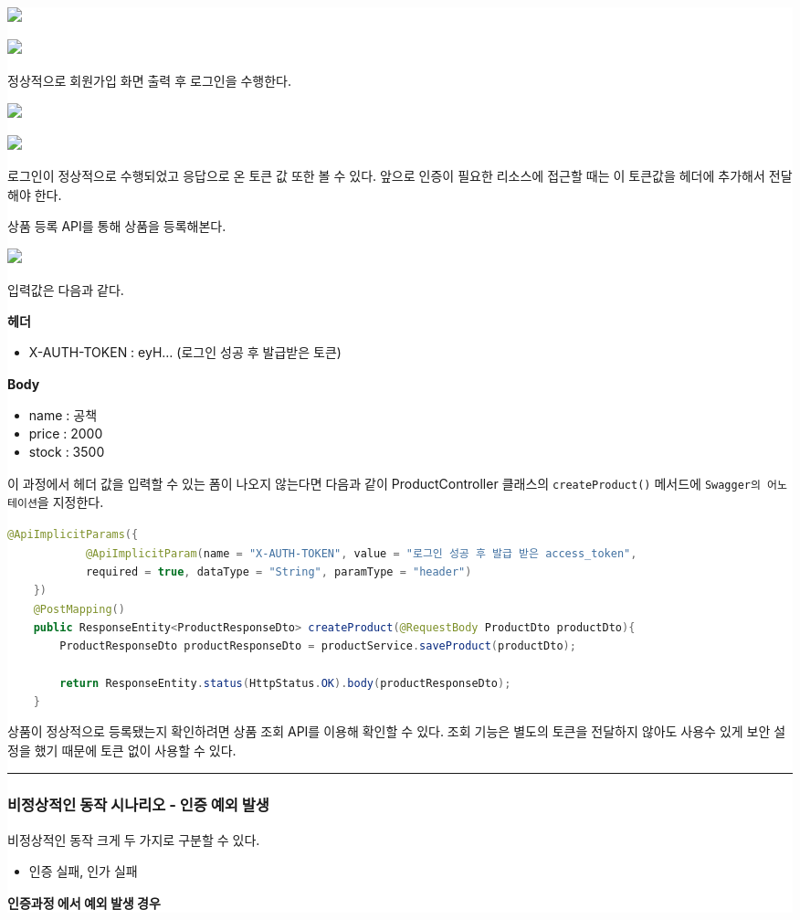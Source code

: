 ![](https://velog.velcdn.com/images/dnrwhddk1/post/e87935f1-dd00-4cd9-9bf1-8bc7f7444b32/image.png)

![](https://velog.velcdn.com/images/dnrwhddk1/post/fd69b03c-fb33-4c4b-afdc-f50f4b5c94e3/image.png)

정상적으로 회원가입 화면 출력 후 로그인을 수행한다.

![](https://velog.velcdn.com/images/dnrwhddk1/post/7121c7a0-446c-49f0-a5a9-a984301638fa/image.png)

![](https://velog.velcdn.com/images/dnrwhddk1/post/e317ebf5-0a6d-4cb4-905b-c23fcf3132a1/image.png)

로그인이 정상적으로 수행되었고 응답으로 온 토큰 값 또한 볼 수 있다. 앞으로 인증이 필요한 리소스에 접근할 때는 이 토큰값을 헤더에 추가해서 전달해야 한다.

상품 등록 API를 통해 상품을 등록해본다.

![](https://velog.velcdn.com/images/dnrwhddk1/post/57090885-5c8d-4314-bfbf-7f3f66d646eb/image.png)

입력값은 다음과 같다.

**헤더**

- X-AUTH-TOKEN : eyH… (로그인 성공 후 발급받은 토큰)

**Body**

- name : 공책
- price : 2000
- stock : 3500

이 과정에서 헤더 값을 입력할 수 있는 폼이 나오지 않는다면 다음과 같이 ProductController 클래스의 `createProduct()` 메서드에 `Swagger의 어노테이션`을 지정한다.

```java
@ApiImplicitParams({
            @ApiImplicitParam(name = "X-AUTH-TOKEN", value = "로그인 성공 후 발급 받은 access_token",
            required = true, dataType = "String", paramType = "header")
    })
    @PostMapping()
    public ResponseEntity<ProductResponseDto> createProduct(@RequestBody ProductDto productDto){
        ProductResponseDto productResponseDto = productService.saveProduct(productDto);

        return ResponseEntity.status(HttpStatus.OK).body(productResponseDto);
    }
```

상품이 정상적으로 등록됐는지 확인하려면 상품 조회 API를 이용해 확인할 수 있다. 조회 기능은 별도의 토큰을 전달하지 않아도 사용수 있게 보안 설정을 했기 때문에 토큰 없이 사용할 수 있다.

---

### **비정상적인 동작 시나리오 - 인증 예외 발생**

비정상적인 동작 크게 두 가지로 구분할 수 있다.

- 인증 실패, 인가 실패

**인증과정 에서 예외 발생 경우**
